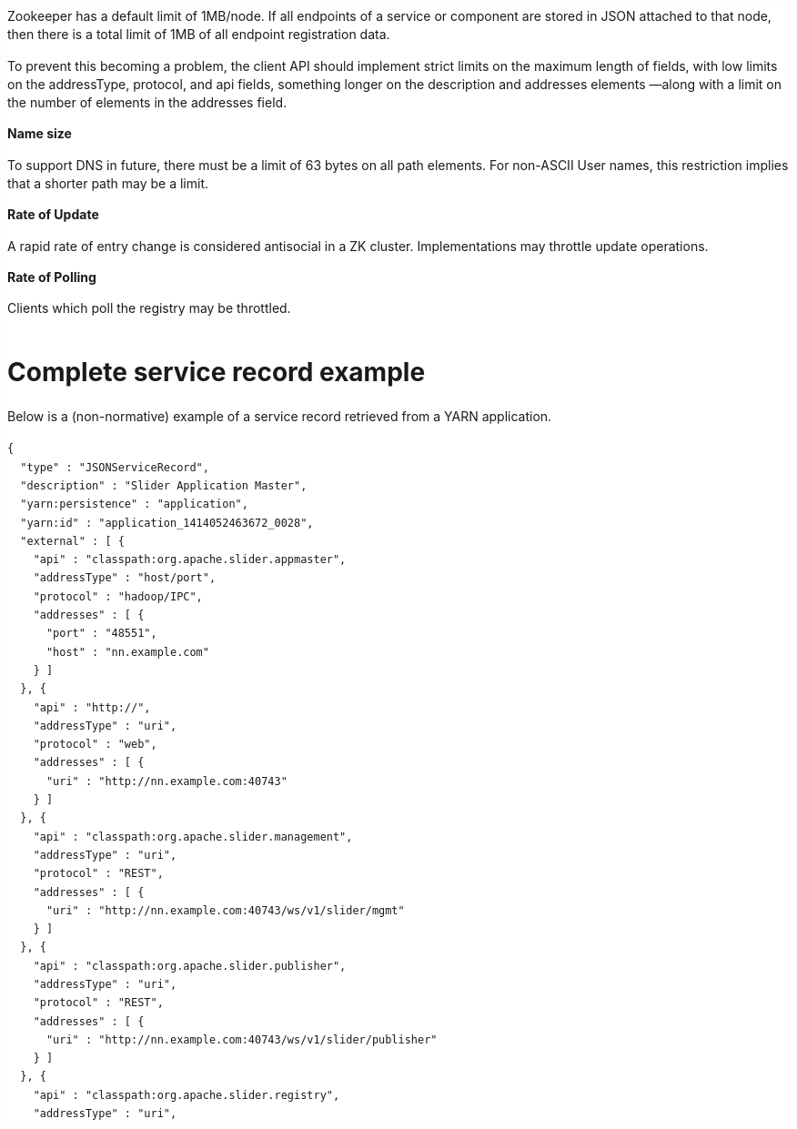 Zookeeper has a default limit of 1MB/node. If all endpoints of a service or
component are stored in JSON attached to that node, then there is a total limit
of 1MB of all endpoint registration data.

To prevent this becoming a problem, the client API should implement strict
limits on the maximum length of fields, with low limits on the addressType,
protocol, and api fields, something longer on the description and addresses
elements —along with a limit on the number of elements in the addresses field.

**Name size**

To support DNS in future, there must be a limit of 63 bytes on all path
elements. For non-ASCII User names, this restriction implies that a shorter
path may be a limit.

**Rate of Update**

A rapid rate of entry change is considered antisocial in a ZK cluster.
Implementations may throttle update operations.

**Rate of Polling**

Clients which poll the registry may be throttled.

# Complete service record example

Below is a (non-normative) example of a service record retrieved
from a YARN application.


    {
      "type" : "JSONServiceRecord",
      "description" : "Slider Application Master",
      "yarn:persistence" : "application",
      "yarn:id" : "application_1414052463672_0028",
      "external" : [ {
        "api" : "classpath:org.apache.slider.appmaster",
        "addressType" : "host/port",
        "protocol" : "hadoop/IPC",
        "addresses" : [ {
          "port" : "48551",
          "host" : "nn.example.com"
        } ]
      }, {
        "api" : "http://",
        "addressType" : "uri",
        "protocol" : "web",
        "addresses" : [ {
          "uri" : "http://nn.example.com:40743"
        } ]
      }, {
        "api" : "classpath:org.apache.slider.management",
        "addressType" : "uri",
        "protocol" : "REST",
        "addresses" : [ {
          "uri" : "http://nn.example.com:40743/ws/v1/slider/mgmt"
        } ]
      }, {
        "api" : "classpath:org.apache.slider.publisher",
        "addressType" : "uri",
        "protocol" : "REST",
        "addresses" : [ {
          "uri" : "http://nn.example.com:40743/ws/v1/slider/publisher"
        } ]
      }, {
        "api" : "classpath:org.apache.slider.registry",
        "addressType" : "uri",